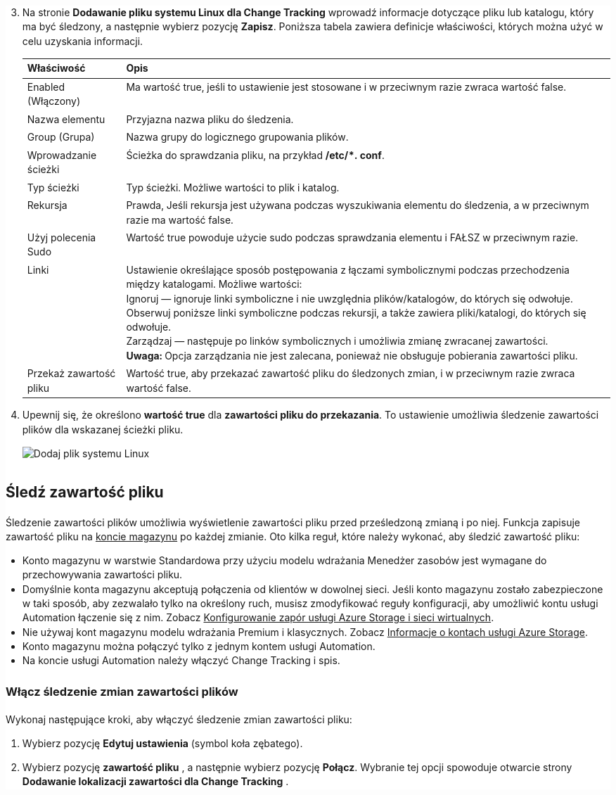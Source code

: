 3. Na stronie **Dodawanie pliku systemu Linux dla Change Tracking** wprowadź informacje dotyczące pliku lub katalogu, który ma być śledzony, a następnie wybierz pozycję **Zapisz**. Poniższa tabela zawiera definicje właściwości, których można użyć w celu uzyskania informacji.

    |Właściwość  |Opis  |
    |---------|---------|
    |Enabled (Włączony)     | Ma wartość true, jeśli to ustawienie jest stosowane i w przeciwnym razie zwraca wartość false.        |
    |Nazwa elementu     | Przyjazna nazwa pliku do śledzenia.        |
    |Group (Grupa)     | Nazwa grupy do logicznego grupowania plików.        |
    |Wprowadzanie ścieżki     | Ścieżka do sprawdzania pliku, na przykład **/etc/*. conf**.       |
    |Typ ścieżki     | Typ ścieżki. Możliwe wartości to plik i katalog.        |
    |Rekursja     | Prawda, Jeśli rekursja jest używana podczas wyszukiwania elementu do śledzenia, a w przeciwnym razie ma wartość false.        |
    |Użyj polecenia Sudo     | Wartość true powoduje użycie sudo podczas sprawdzania elementu i FAŁSZ w przeciwnym razie.         |
    |Linki     | Ustawienie określające sposób postępowania z łączami symbolicznymi podczas przechodzenia między katalogami. Możliwe wartości:<br> Ignoruj — ignoruje linki symboliczne i nie uwzględnia plików/katalogów, do których się odwołuje.<br>Obserwuj poniższe linki symboliczne podczas rekursji, a także zawiera pliki/katalogi, do których się odwołuje.<br>Zarządzaj — następuje po linków symbolicznych i umożliwia zmianę zwracanej zawartości.<br>**Uwaga:** Opcja zarządzania nie jest zalecana, ponieważ nie obsługuje pobierania zawartości pliku.    |
    |Przekaż zawartość pliku | Wartość true, aby przekazać zawartość pliku do śledzonych zmian, i w przeciwnym razie zwraca wartość false. |

4. Upewnij się, że określono **wartość true** dla **zawartości pliku do przekazania**. To ustawienie umożliwia śledzenie zawartości plików dla wskazanej ścieżki pliku.

   ![Dodaj plik systemu Linux](./media/manage-change-tracking/add-linux-file.png)

## <a name="track-file-contents"></a>Śledź zawartość pliku

Śledzenie zawartości plików umożliwia wyświetlenie zawartości pliku przed prześledzoną zmianą i po niej. Funkcja zapisuje zawartość pliku na [koncie magazynu](../../storage/common/storage-account-overview.md) po każdej zmianie. Oto kilka reguł, które należy wykonać, aby śledzić zawartość pliku:

* Konto magazynu w warstwie Standardowa przy użyciu modelu wdrażania Menedżer zasobów jest wymagane do przechowywania zawartości pliku.
* Domyślnie konta magazynu akceptują połączenia od klientów w dowolnej sieci. Jeśli konto magazynu zostało zabezpieczone w taki sposób, aby zezwalało tylko na określony ruch, musisz zmodyfikować reguły konfiguracji, aby umożliwić kontu usługi Automation łączenie się z nim. Zobacz [Konfigurowanie zapór usługi Azure Storage i sieci wirtualnych](../../storage/common/storage-network-security.md).
* Nie używaj kont magazynu modelu wdrażania Premium i klasycznych. Zobacz [Informacje o kontach usługi Azure Storage](../../storage/common/storage-account-create.md).
* Konto magazynu można połączyć tylko z jednym kontem usługi Automation.
* Na koncie usługi Automation należy włączyć Change Tracking i spis.

### <a name="enable-tracking-for-file-content-changes"></a>Włącz śledzenie zmian zawartości plików

Wykonaj następujące kroki, aby włączyć śledzenie zmian zawartości pliku:

1. Wybierz pozycję **Edytuj ustawienia** (symbol koła zębatego).

2. Wybierz pozycję **zawartość pliku** , a następnie wybierz pozycję **Połącz**. Wybranie tej opcji spowoduje otwarcie strony **Dodawanie lokalizacji zawartości dla Change Tracking** .
